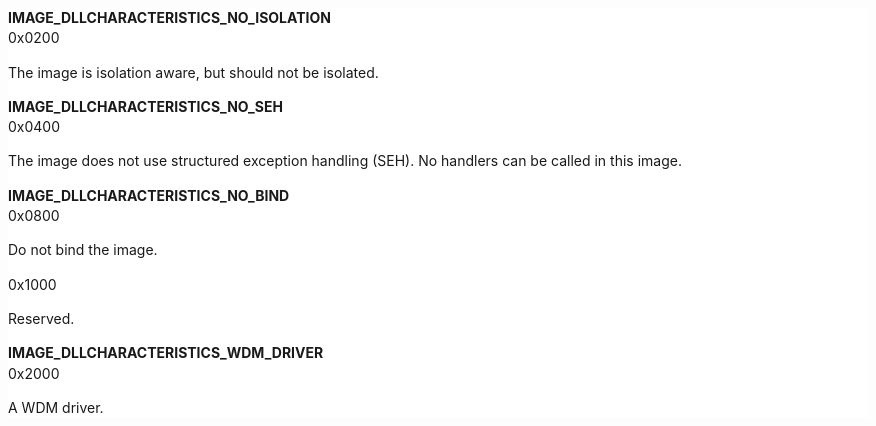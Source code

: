 </td>
</tr>
<tr>
<td width="40%"><a id="IMAGE_DLLCHARACTERISTICS_NO_ISOLATION"></a><a id="image_dllcharacteristics_no_isolation"></a><dl>
<dt><b>IMAGE_DLLCHARACTERISTICS_NO_ISOLATION</b></dt>
<dt>0x0200</dt>
</dl>
</td>
<td width="60%">
The image is isolation aware, but should not be isolated.

</td>
</tr>
<tr>
<td width="40%"><a id="IMAGE_DLLCHARACTERISTICS_NO_SEH"></a><a id="image_dllcharacteristics_no_seh"></a><dl>
<dt><b>IMAGE_DLLCHARACTERISTICS_NO_SEH</b></dt>
<dt>0x0400</dt>
</dl>
</td>
<td width="60%">
The image does not use structured exception handling (SEH). No handlers can be called in this 
        image.

</td>
</tr>
<tr>
<td width="40%"><a id="IMAGE_DLLCHARACTERISTICS_NO_BIND"></a><a id="image_dllcharacteristics_no_bind"></a><dl>
<dt><b>IMAGE_DLLCHARACTERISTICS_NO_BIND</b></dt>
<dt>0x0800</dt>
</dl>
</td>
<td width="60%">
Do not bind the image.

</td>
</tr>
<tr>
<td width="40%">
<dl>
<dt>0x1000</dt>
</dl>
</td>
<td width="60%">
Reserved.

</td>
</tr>
<tr>
<td width="40%"><a id="IMAGE_DLLCHARACTERISTICS_WDM_DRIVER"></a><a id="image_dllcharacteristics_wdm_driver"></a><dl>
<dt><b>IMAGE_DLLCHARACTERISTICS_WDM_DRIVER</b></dt>
<dt>0x2000</dt>
</dl>
</td>
<td width="60%">
A WDM driver.
